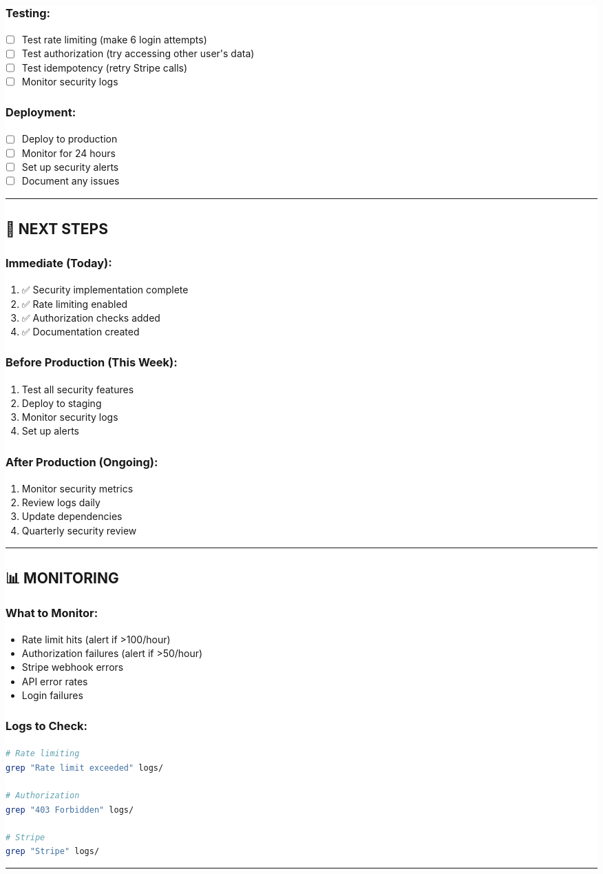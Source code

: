 ### **Testing:**
- [ ] Test rate limiting (make 6 login attempts)
- [ ] Test authorization (try accessing other user's data)
- [ ] Test idempotency (retry Stripe calls)
- [ ] Monitor security logs

### **Deployment:**
- [ ] Deploy to production
- [ ] Monitor for 24 hours
- [ ] Set up security alerts
- [ ] Document any issues

---

## 🚀 **NEXT STEPS**

### **Immediate (Today):**
1. ✅ Security implementation complete
2. ✅ Rate limiting enabled
3. ✅ Authorization checks added
4. ✅ Documentation created

### **Before Production (This Week):**
1. Test all security features
2. Deploy to staging
3. Monitor security logs
4. Set up alerts

### **After Production (Ongoing):**
1. Monitor security metrics
2. Review logs daily
3. Update dependencies
4. Quarterly security review

---

## 📊 **MONITORING**

### **What to Monitor:**
- Rate limit hits (alert if >100/hour)
- Authorization failures (alert if >50/hour)
- Stripe webhook errors
- API error rates
- Login failures

### **Logs to Check:**
```bash
# Rate limiting
grep "Rate limit exceeded" logs/

# Authorization
grep "403 Forbidden" logs/

# Stripe
grep "Stripe" logs/
```

---